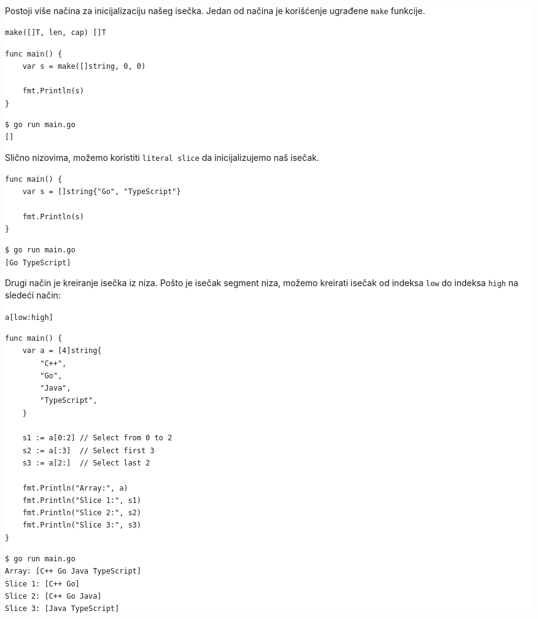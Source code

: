 Postoji više načina za inicijalizaciju našeg isečka. Jedan od načina je korišćenje ugrađene `make` funkcije.

	make([]T, len, cap) []T

```
func main() {
	var s = make([]string, 0, 0)

	fmt.Println(s)
}
```
	$ go run main.go
	[]

Slično nizovima, možemo koristiti `literal slice` da inicijalizujemo naš isečak.
```
func main() {
	var s = []string{"Go", "TypeScript"}

	fmt.Println(s)
}
```
	$ go run main.go
	[Go TypeScript]

Drugi način je kreiranje isečka iz niza. Pošto je isečak segment niza, možemo kreirati isečak od indeksa `low` do indeksa `high` na sledeći način:

	a[low:high]
```
func main() {
	var a = [4]string{
		"C++",
		"Go",
		"Java",
		"TypeScript",
	}

	s1 := a[0:2] // Select from 0 to 2
	s2 := a[:3]  // Select first 3
	s3 := a[2:]  // Select last 2

	fmt.Println("Array:", a)
	fmt.Println("Slice 1:", s1)
	fmt.Println("Slice 2:", s2)
	fmt.Println("Slice 3:", s3)
}
```
	$ go run main.go
	Array: [C++ Go Java TypeScript]
	Slice 1: [C++ Go]
	Slice 2: [C++ Go Java]
	Slice 3: [Java TypeScript]

